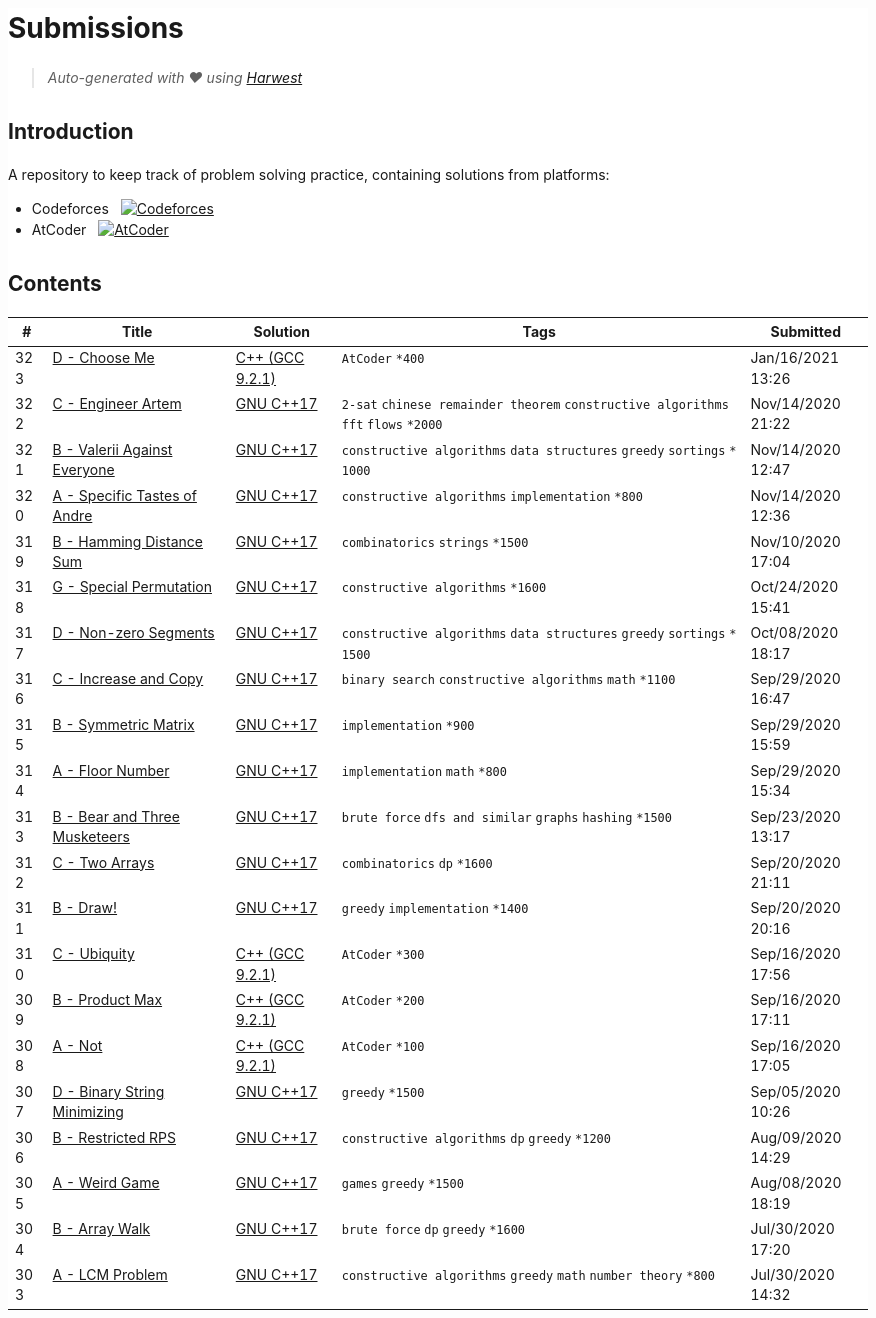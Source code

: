 Submissions
======================
> *Auto-generated with ❤ using [Harwest](https://github.com/nileshsah/harwest-tool)*

## Introduction

A repository to keep track of problem solving practice, containing solutions from platforms:
* Codeforces &nbsp; [![Codeforces](https://run.kaist.ac.kr/badges/codeforces/same_lame_name.svg)](https://codeforces.com/profile/same_lame_name)
* AtCoder &nbsp; [![AtCoder](https://run.kaist.ac.kr/badges/atcoder/same_lame_name.svg)](https://atcoder.jp/users/same_lame_name)


## Contents

| # | Title | Solution | Tags | Submitted |
|---| ----- | -------- | ---- | --------- |
323 | [D - Choose Me](https://atcoder.jp/contests/abc187/tasks/abc187_d) | [C++ (GCC 9.2.1)](./atcoder/abc187/D.cpp) | `AtCoder` `*400` | Jan/16/2021 13:26 | 
322 | [C - Engineer Artem](https://codeforces.com/contest/1438/problem/C) | [GNU C++17](./codeforces/1438/C.cpp) | `2-sat` `chinese remainder theorem` `constructive algorithms` `fft` `flows` `*2000` | Nov/14/2020 21:22 | 
321 | [B - Valerii Against Everyone](https://codeforces.com/contest/1438/problem/B) | [GNU C++17](./codeforces/1438/B.cpp) | `constructive algorithms` `data structures` `greedy` `sortings` `*1000` | Nov/14/2020 12:47 | 
320 | [A - Specific Tastes of Andre ](https://codeforces.com/contest/1438/problem/A) | [GNU C++17](./codeforces/1438/A.cpp) | `constructive algorithms` `implementation` `*800` | Nov/14/2020 12:36 | 
319 | [B - Hamming Distance Sum](https://codeforces.com/contest/608/problem/B) | [GNU C++17](./codeforces/608/B.cpp) | `combinatorics` `strings` `*1500` | Nov/10/2020 17:04 | 
318 | [G - Special Permutation](https://codeforces.com/contest/1352/problem/G) | [GNU C++17](./codeforces/1352/G.cpp) | `constructive algorithms` `*1600` | Oct/24/2020 15:41 | 
317 | [D - Non-zero Segments](https://codeforces.com/contest/1426/problem/D) | [GNU C++17](./codeforces/1426/D.cpp) | `constructive algorithms` `data structures` `greedy` `sortings` `*1500` | Oct/08/2020 18:17 | 
316 | [C - Increase and Copy](https://codeforces.com/contest/1426/problem/C) | [GNU C++17](./codeforces/1426/C.cpp) | `binary search` `constructive algorithms` `math` `*1100` | Sep/29/2020 16:47 | 
315 | [B - Symmetric Matrix](https://codeforces.com/contest/1426/problem/B) | [GNU C++17](./codeforces/1426/B.cpp) | `implementation` `*900` | Sep/29/2020 15:59 | 
314 | [A - Floor Number](https://codeforces.com/contest/1426/problem/A) | [GNU C++17](./codeforces/1426/A.cpp) | `implementation` `math` `*800` | Sep/29/2020 15:34 | 
313 | [B - Bear and Three Musketeers](https://codeforces.com/contest/574/problem/B) | [GNU C++17](./codeforces/574/B.cpp) | `brute force` `dfs and similar` `graphs` `hashing` `*1500` | Sep/23/2020 13:17 | 
312 | [C - Two Arrays](https://codeforces.com/contest/1288/problem/C) | [GNU C++17](./codeforces/1288/C.cpp) | `combinatorics` `dp` `*1600` | Sep/20/2020 21:11 | 
311 | [B - Draw!](https://codeforces.com/contest/1131/problem/B) | [GNU C++17](./codeforces/1131/B.cpp) | `greedy` `implementation` `*1400` | Sep/20/2020 20:16 | 
310 | [C - Ubiquity](https://atcoder.jp/contests/abc178/tasks/abc178_c) | [C++ (GCC 9.2.1)](./atcoder/abc178/C.cpp) | `AtCoder` `*300` | Sep/16/2020 17:56 | 
309 | [B - Product Max](https://atcoder.jp/contests/abc178/tasks/abc178_b) | [C++ (GCC 9.2.1)](./atcoder/abc178/B.cpp) | `AtCoder` `*200` | Sep/16/2020 17:11 | 
308 | [A - Not](https://atcoder.jp/contests/abc178/tasks/abc178_a) | [C++ (GCC 9.2.1)](./atcoder/abc178/A.cpp) | `AtCoder` `*100` | Sep/16/2020 17:05 | 
307 | [D - Binary String Minimizing](https://codeforces.com/contest/1256/problem/D) | [GNU C++17](./codeforces/1256/D.cpp) | `greedy` `*1500` | Sep/05/2020 10:26 | 
306 | [B - Restricted RPS](https://codeforces.com/contest/1245/problem/B) | [GNU C++17](./codeforces/1245/B.cpp) | `constructive algorithms` `dp` `greedy` `*1200` | Aug/09/2020 14:29 | 
305 | [A - Weird Game](https://codeforces.com/contest/293/problem/A) | [GNU C++17](./codeforces/293/A.cpp) | `games` `greedy` `*1500` | Aug/08/2020 18:19 | 
304 | [B - Array Walk](https://codeforces.com/contest/1389/problem/B) | [GNU C++17](./codeforces/1389/B.cpp) | `brute force` `dp` `greedy` `*1600` | Jul/30/2020 17:20 | 
303 | [A - LCM Problem](https://codeforces.com/contest/1389/problem/A) | [GNU C++17](./codeforces/1389/A.cpp) | `constructive algorithms` `greedy` `math` `number theory` `*800` | Jul/30/2020 14:32 | 